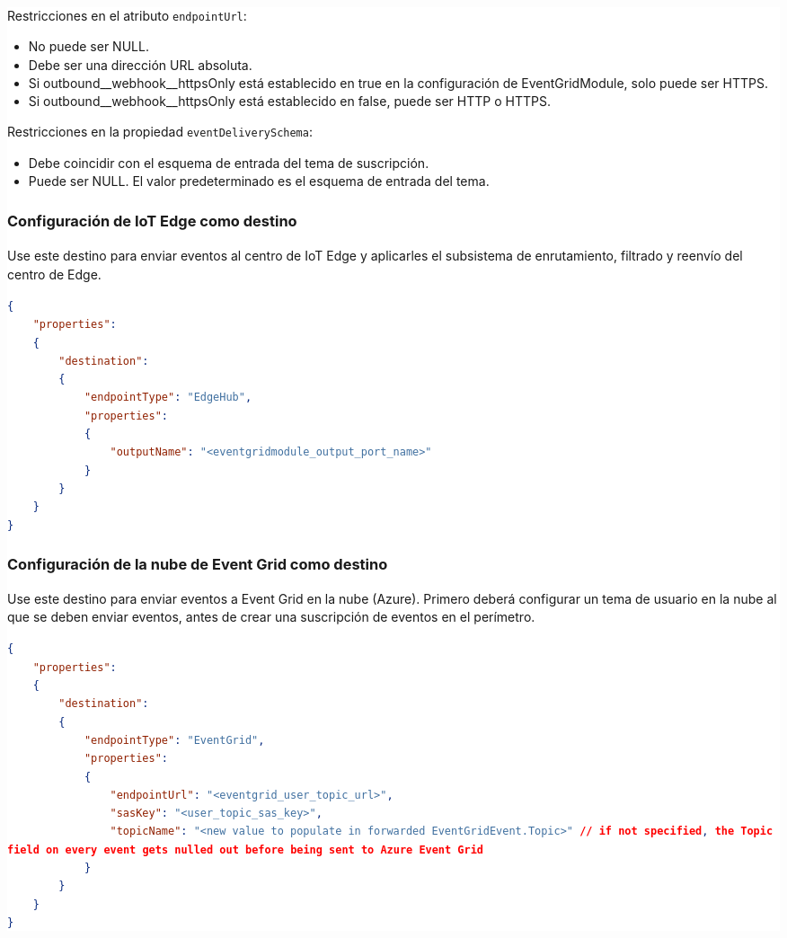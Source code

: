 ```json
```

Restricciones en el atributo `endpointUrl`:
- No puede ser NULL.
- Debe ser una dirección URL absoluta.
- Si outbound__webhook__httpsOnly está establecido en true en la configuración de EventGridModule, solo puede ser HTTPS.
- Si outbound__webhook__httpsOnly está establecido en false, puede ser HTTP o HTTPS.

Restricciones en la propiedad `eventDeliverySchema`:
- Debe coincidir con el esquema de entrada del tema de suscripción.
- Puede ser NULL. El valor predeterminado es el esquema de entrada del tema.

### <a name="set-up-iot-edge-as-destination"></a>Configuración de IoT Edge como destino

Use este destino para enviar eventos al centro de IoT Edge y aplicarles el subsistema de enrutamiento, filtrado y reenvío del centro de Edge.

```json
{
    "properties":
    {
        "destination":
        {
            "endpointType": "EdgeHub",
            "properties":
            {
                "outputName": "<eventgridmodule_output_port_name>"
            }
        }
    }
}
```

### <a name="set-up-event-grid-cloud-as-destination"></a>Configuración de la nube de Event Grid como destino

Use este destino para enviar eventos a Event Grid en la nube (Azure). Primero deberá configurar un tema de usuario en la nube al que se deben enviar eventos, antes de crear una suscripción de eventos en el perímetro.

```json
{
    "properties":
    {
        "destination":
        {
            "endpointType": "EventGrid",
            "properties":
            {
                "endpointUrl": "<eventgrid_user_topic_url>",
                "sasKey": "<user_topic_sas_key>",
                "topicName": "<new value to populate in forwarded EventGridEvent.Topic>" // if not specified, the Topic field on every event gets nulled out before being sent to Azure Event Grid
            }
        }
    }
}
```
